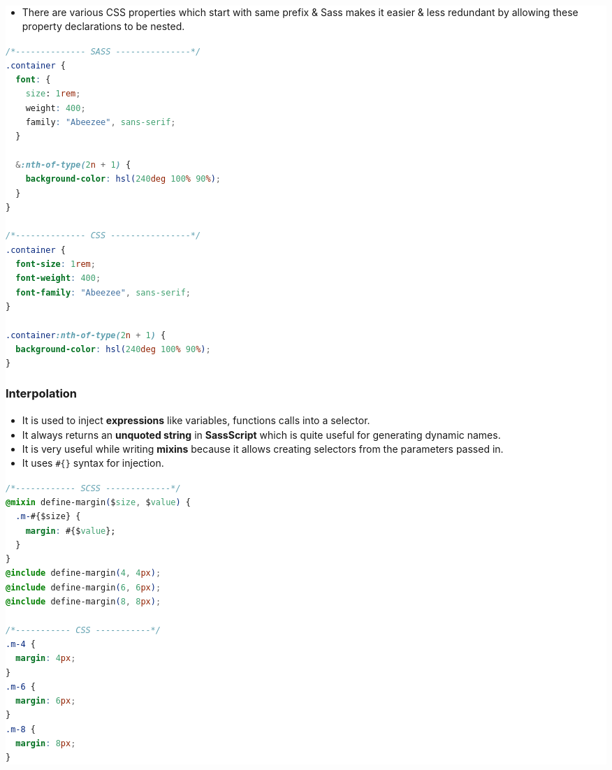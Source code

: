 - There are various CSS properties which start with same prefix & Sass makes it easier & less redundant by allowing these property declarations to be nested.

```css
/*-------------- SASS ---------------*/
.container {
  font: {
    size: 1rem;
    weight: 400;
    family: "Abeezee", sans-serif;
  }

  &:nth-of-type(2n + 1) {
    background-color: hsl(240deg 100% 90%);
  }
}

/*-------------- CSS ----------------*/
.container {
  font-size: 1rem;
  font-weight: 400;
  font-family: "Abeezee", sans-serif;
}

.container:nth-of-type(2n + 1) {
  background-color: hsl(240deg 100% 90%);
}
```

### Interpolation

- It is used to inject **expressions** like variables, functions calls into a selector.
- It always returns an **unquoted string** in **SassScript** which is quite useful for generating dynamic names.
- It is very useful while writing **mixins** because it allows creating selectors from the parameters passed in.
- It uses `#{}` syntax for injection.

```css
/*------------ SCSS -------------*/
@mixin define-margin($size, $value) {
  .m-#{$size} {
    margin: #{$value};
  }
}
@include define-margin(4, 4px);
@include define-margin(6, 6px);
@include define-margin(8, 8px);

/*----------- CSS -----------*/
.m-4 {
  margin: 4px;
}
.m-6 {
  margin: 6px;
}
.m-8 {
  margin: 8px;
}
```
